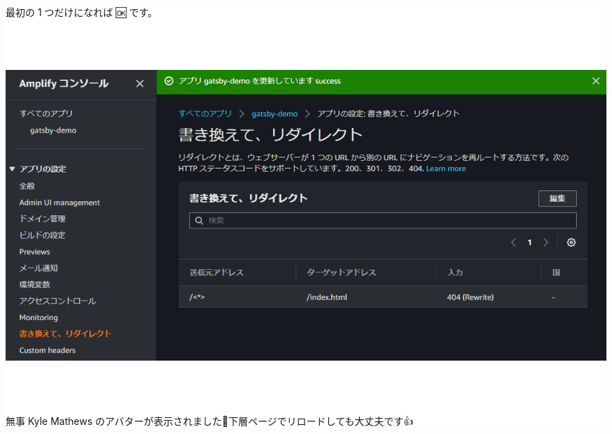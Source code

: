 最初の 1 つだけになれば 🆗 です。

<a href="images/blog-hosting-with-gatsbyjs-and-aws-amplify-15.png"><img src="images/blog-hosting-with-gatsbyjs-and-aws-amplify-15.png" alt="" width="1096" height="531" class="aligncenter size-full wp-image-18024" /></a>

無事 Kyle Mathews のアバターが表示されました🙌下層ページでリロードしても大丈夫です👍
